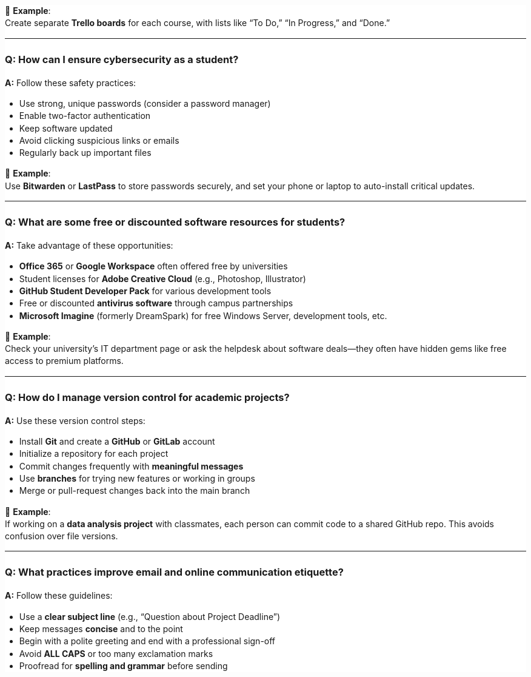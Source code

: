 📌 **Example**:  
Create separate **Trello boards** for each course, with lists like “To Do,” “In Progress,” and “Done.”

---

### Q: How can I ensure cybersecurity as a student?
**A:** Follow these safety practices:
- Use strong, unique passwords (consider a password manager)  
- Enable two-factor authentication  
- Keep software updated  
- Avoid clicking suspicious links or emails  
- Regularly back up important files  

📌 **Example**:  
Use **Bitwarden** or **LastPass** to store passwords securely, and set your phone or laptop to auto-install critical updates.

---

### Q: What are some free or discounted software resources for students?
**A:** Take advantage of these opportunities:
- **Office 365** or **Google Workspace** often offered free by universities  
- Student licenses for **Adobe Creative Cloud** (e.g., Photoshop, Illustrator)  
- **GitHub Student Developer Pack** for various development tools  
- Free or discounted **antivirus software** through campus partnerships  
- **Microsoft Imagine** (formerly DreamSpark) for free Windows Server, development tools, etc.

📌 **Example**:  
Check your university’s IT department page or ask the helpdesk about software deals—they often have hidden gems like free access to premium platforms.

---

### Q: How do I manage version control for academic projects?
**A:** Use these version control steps:
- Install **Git** and create a **GitHub** or **GitLab** account  
- Initialize a repository for each project  
- Commit changes frequently with **meaningful messages**  
- Use **branches** for trying new features or working in groups  
- Merge or pull-request changes back into the main branch

📌 **Example**:  
If working on a **data analysis project** with classmates, each person can commit code to a shared GitHub repo. This avoids confusion over file versions.

---

### Q: What practices improve email and online communication etiquette?
**A:** Follow these guidelines:
- Use a **clear subject line** (e.g., “Question about Project Deadline”)  
- Keep messages **concise** and to the point  
- Begin with a polite greeting and end with a professional sign-off  
- Avoid **ALL CAPS** or too many exclamation marks  
- Proofread for **spelling and grammar** before sending
